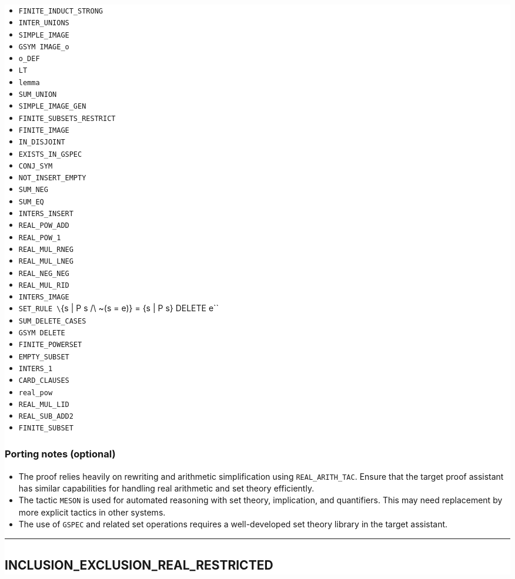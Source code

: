 - `FINITE_INDUCT_STRONG`
- `INTER_UNIONS`
- `SIMPLE_IMAGE`
- `GSYM IMAGE_o`
- `o_DEF`
- `LT`
- `lemma`
- `SUM_UNION`
- `SIMPLE_IMAGE_GEN`
- `FINITE_SUBSETS_RESTRICT`
- `FINITE_IMAGE`
- `IN_DISJOINT`
- `EXISTS_IN_GSPEC`
- `CONJ_SYM`
- `NOT_INSERT_EMPTY`
- `SUM_NEG`
- `SUM_EQ`
- `INTERS_INSERT`
- `REAL_POW_ADD`
- `REAL_POW_1`
- `REAL_MUL_RNEG`
- `REAL_MUL_LNEG`
- `REAL_NEG_NEG`
- `REAL_MUL_RID`
- `INTERS_IMAGE`
- `SET_RULE \`{s | P s /\ ~(s = e)} = {s | P s} DELETE e\``
- `SUM_DELETE_CASES`
- `GSYM DELETE`
- `FINITE_POWERSET`
- `EMPTY_SUBSET`
- `INTERS_1`
- `CARD_CLAUSES`
- `real_pow`
- `REAL_MUL_LID`
- `REAL_SUB_ADD2`
- `FINITE_SUBSET`

### Porting notes (optional)
- The proof relies heavily on rewriting and arithmetic simplification using `REAL_ARITH_TAC`. Ensure that the target proof assistant has similar capabilities for handling real arithmetic and set theory efficiently.
- The tactic `MESON` is used for automated reasoning with set theory, implication, and quantifiers. This may need replacement by more explicit tactics in other systems.
- The use of `GSPEC` and related set operations requires a well-developed set theory library in the target assistant.


---

## INCLUSION_EXCLUSION_REAL_RESTRICTED
